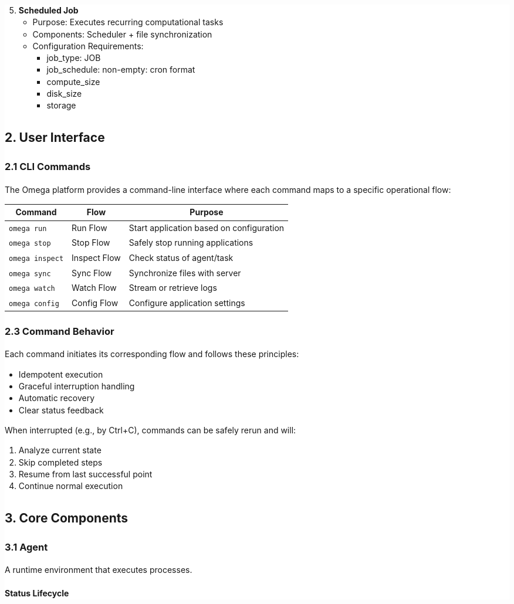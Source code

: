 5. **Scheduled Job**
   - Purpose: Executes recurring computational tasks
   - Components: Scheduler + file synchronization
   - Configuration Requirements:
     - job_type: JOB
     - job_schedule: non-empty: cron format
     - compute_size
     - disk_size
     - storage

## 2. User Interface

### 2.1 CLI Commands

The Omega platform provides a command-line interface where each command maps to a specific operational flow:

| Command         | Flow         | Purpose                                  |
| --------------- | ------------ | ---------------------------------------- |
| `omega run`     | Run Flow     | Start application based on configuration |
| `omega stop`    | Stop Flow    | Safely stop running applications         |
| `omega inspect` | Inspect Flow | Check status of agent/task               |
| `omega sync`    | Sync Flow    | Synchronize files with server            |
| `omega watch`   | Watch Flow   | Stream or retrieve logs                  |
| `omega config`  | Config Flow  | Configure application settings           |

### 2.3 Command Behavior

Each command initiates its corresponding flow and follows these principles:

- Idempotent execution
- Graceful interruption handling
- Automatic recovery
- Clear status feedback

When interrupted (e.g., by Ctrl+C), commands can be safely rerun and will:

1. Analyze current state
2. Skip completed steps
3. Resume from last successful point
4. Continue normal execution

## 3. Core Components

### 3.1 Agent

A runtime environment that executes processes.

#### Status Lifecycle
